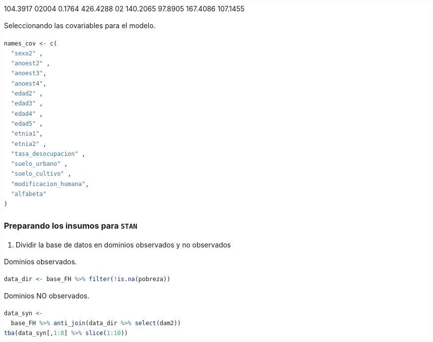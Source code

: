    <td style="text-align:right;"> 104.3917 </td>
  </tr>
  <tr>
   <td style="text-align:left;"> 02004 </td>
   <td style="text-align:right;"> 0.1764 </td>
   <td style="text-align:right;"> 426.4288 </td>
   <td style="text-align:left;"> 02 </td>
   <td style="text-align:right;"> 140.2065 </td>
   <td style="text-align:right;"> 97.8905 </td>
   <td style="text-align:right;"> 167.4086 </td>
   <td style="text-align:right;"> 107.1455 </td>
  </tr>
</tbody>
</table>

Seleccionando las covariables para el modelo. 


```r
names_cov <- c(
  "sexo2" ,
  "anoest2" ,
  "anoest3",
  "anoest4",
  "edad2" ,
  "edad3" ,
  "edad4" ,
  "edad5" ,
  "etnia1",
  "etnia2" ,
  "tasa_desocupacion" ,
  "suelo_urbano" ,
  "suelo_cultivo" ,
  "modificacion_humana",
  "alfabeta"
)
```

### Preparando los insumos para `STAN`

  1.    Dividir la base de datos en dominios observados y no observados

Dominios observados.

```r
data_dir <- base_FH %>% filter(!is.na(pobreza))
```

Dominios NO observados.

```r
data_syn <-
  base_FH %>% anti_join(data_dir %>% select(dam2))
tba(data_syn[,1:8] %>% slice(1:10))
```
